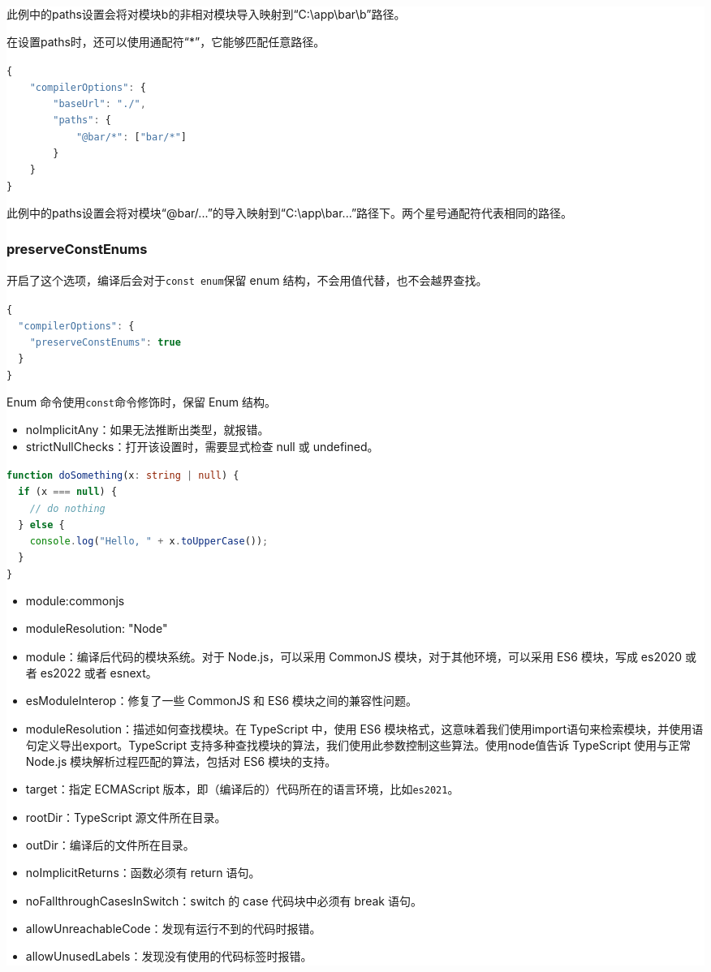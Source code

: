 此例中的paths设置会将对模块b的非相对模块导入映射到“C:\app\bar\b”路径。

在设置paths时，还可以使用通配符“*”，它能够匹配任意路径。

```typescript
{
    "compilerOptions": {
        "baseUrl": "./",
        "paths": {
            "@bar/*": ["bar/*"]
        }
    }
}
```

此例中的paths设置会将对模块“@bar/...”的导入映射到“C:\app\bar\...”路径下。两个星号通配符代表相同的路径。

### preserveConstEnums

开启了这个选项，编译后会对于`const enum`保留 enum 结构，不会用值代替，也不会越界查找。

```javascript
{
  "compilerOptions": {
    "preserveConstEnums": true
  }
}
```

Enum 命令使用`const`命令修饰时，保留 Enum 结构。

- noImplicitAny：如果无法推断出类型，就报错。
- strictNullChecks：打开该设置时，需要显式检查 null 或 undefined。

```typescript
function doSomething(x: string | null) {
  if (x === null) {
    // do nothing
  } else {
    console.log("Hello, " + x.toUpperCase());
  }
}
```

- module:commonjs
- moduleResolution: "Node"

- module：编译后代码的模块系统。对于 Node.js，可以采用 CommonJS 模块，对于其他环境，可以采用 ES6 模块，写成 es2020 或者 es2022 或者 esnext。
- esModuleInterop：修复了一些 CommonJS 和 ES6 模块之间的兼容性问题。
- moduleResolution：描述如何查找模块。在 TypeScript 中，使用 ES6 模块格式，这意味着我们使用import语句来检索模块，并使用语句定义导出export。TypeScript 支持多种查找模块的算法，我们使用此参数控制这些算法。使用node值告诉 TypeScript 使用与正常 Node.js 模块解析过程匹配的算法，包括对 ES6 模块的支持。
- target：指定 ECMAScript 版本，即（编译后的）代码所在的语言环境，比如`es2021`。
- rootDir：TypeScript 源文件所在目录。
- outDir：编译后的文件所在目录。

- noImplicitReturns：函数必须有 return 语句。
- noFallthroughCasesInSwitch：switch 的 case 代码块中必须有 break 语句。
- allowUnreachableCode：发现有运行不到的代码时报错。
- allowUnusedLabels：发现没有使用的代码标签时报错。
